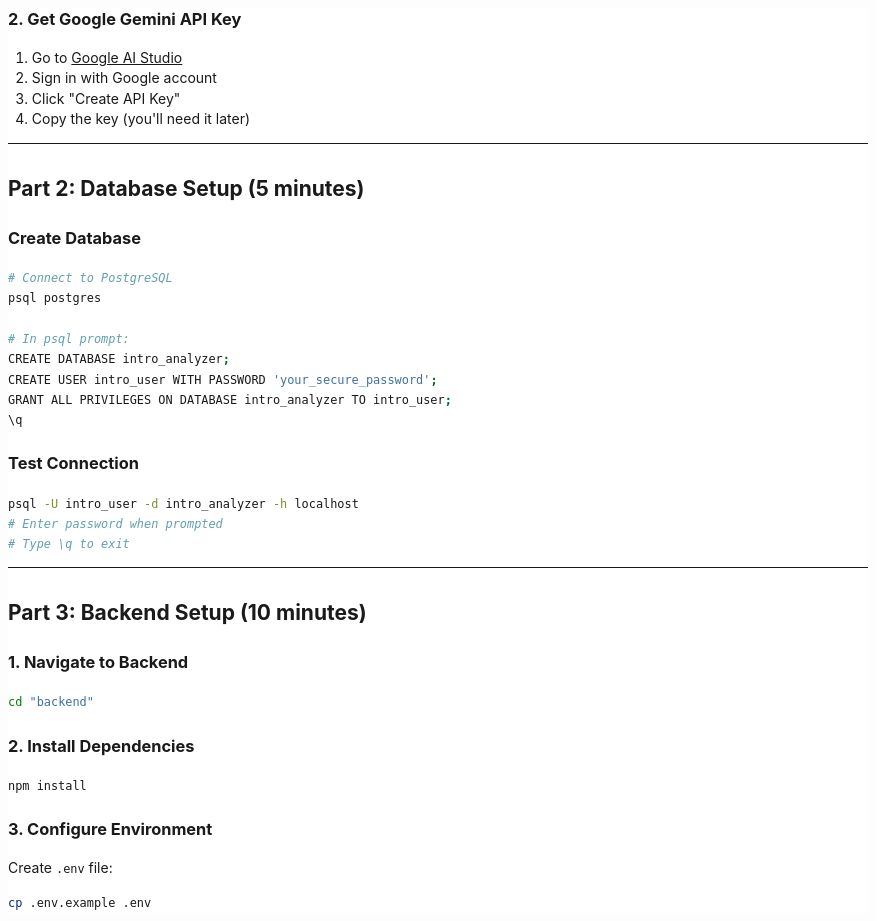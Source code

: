 ### 2. Get Google Gemini API Key

1. Go to [Google AI Studio](https://makersuite.google.com/app/apikey)
2. Sign in with Google account
3. Click "Create API Key"
4. Copy the key (you'll need it later)

---

## Part 2: Database Setup (5 minutes)

### Create Database

```bash
# Connect to PostgreSQL
psql postgres

# In psql prompt:
CREATE DATABASE intro_analyzer;
CREATE USER intro_user WITH PASSWORD 'your_secure_password';
GRANT ALL PRIVILEGES ON DATABASE intro_analyzer TO intro_user;
\q
```

### Test Connection

```bash
psql -U intro_user -d intro_analyzer -h localhost
# Enter password when prompted
# Type \q to exit
```

---

## Part 3: Backend Setup (10 minutes)

### 1. Navigate to Backend

```bash
cd "backend"
```

### 2. Install Dependencies

```bash
npm install
```

### 3. Configure Environment

Create `.env` file:
```bash
cp .env.example .env
```
